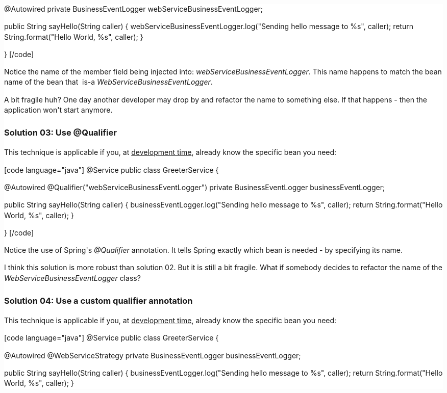   @Autowired
  private BusinessEventLogger webServiceBusinessEventLogger;

  public String sayHello(String caller) {
    webServiceBusinessEventLogger.log("Sending hello message to %s", caller);
    return String.format("Hello World, %s", caller);
  }

}
[/code]

Notice the name of the member field being injected into: <em>webServiceBusinessEventLogger</em>. This name happens to match the bean name of the bean that  is-a <em>WebServiceBusinessEventLogger</em>.

A bit fragile huh? One day another developer may drop by and refactor the name to something else. If that happens - then the application won't start anymore.
<h3>Solution 03: Use @Qualifier</h3>
This technique is applicable if you, at <span style="text-decoration:underline;">development time</span>, already know the specific bean you need:

[code language="java"]
@Service
public class GreeterService {

  @Autowired @Qualifier("webServiceBusinessEventLogger")
  private BusinessEventLogger businessEventLogger;

  public String sayHello(String caller) {
    businessEventLogger.log("Sending hello message to %s", caller);
    return String.format("Hello World, %s", caller);
  }

}
[/code]

Notice the use of Spring's <em>@Qualifier</em> annotation. It tells Spring exactly which bean is needed - by specifying its name.

I think this solution is more robust than solution 02. But it is still a bit fragile. What if somebody decides to refactor the name of the <em>WebServiceBusinessEventLogger</em> class?
<h3>Solution 04: Use a custom qualifier annotation</h3>
This technique is applicable if you, at <span style="text-decoration:underline;">development time</span>, already know the specific bean you need:

[code language="java"]
@Service
public class GreeterService {

  @Autowired @WebServiceStrategy
  private BusinessEventLogger businessEventLogger;

  public String sayHello(String caller) {
    businessEventLogger.log("Sending hello message to %s", caller);
    return String.format("Hello World, %s", caller);
  }
